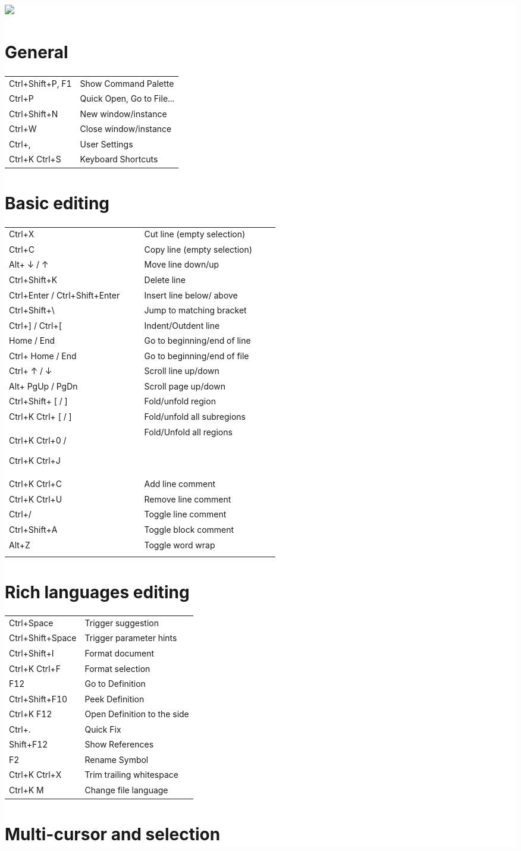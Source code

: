 ![](media/image1.png)

General
=======

<table><tbody><tr class="odd"><td style="text-align: left;">Ctrl+Shift+P, F1</td><td style="text-align: left;">Show Command Palette</td></tr><tr class="even"><td style="text-align: left;">Ctrl+P</td><td style="text-align: left;">Quick Open, Go to File...</td></tr><tr class="odd"><td style="text-align: left;">Ctrl+Shift+N</td><td style="text-align: left;">New window/instance</td></tr><tr class="even"><td style="text-align: left;">Ctrl+W</td><td style="text-align: left;">Close window/instance</td></tr><tr class="odd"><td style="text-align: left;">Ctrl+,</td><td style="text-align: left;">User Settings</td></tr><tr class="even"><td style="text-align: left;">Ctrl+K Ctrl+S</td><td style="text-align: left;">Keyboard Shortcuts</td></tr></tbody></table>

Basic editing
=============

<table style="width:88%;"><colgroup><col style="width: 44%" /><col style="width: 44%" /></colgroup><tbody><tr class="odd"><td>Ctrl+X</td><td>Cut line (empty selection)</td></tr><tr class="even"><td>Ctrl+C</td><td>Copy line (empty selection)</td></tr><tr class="odd"><td>Alt+ ↓ / ↑</td><td>Move line down/up</td></tr><tr class="even"><td>Ctrl+Shift+K</td><td>Delete line</td></tr><tr class="odd"><td>Ctrl+Enter / Ctrl+Shift+Enter</td><td>Insert line below/ above</td></tr><tr class="even"><td>Ctrl+Shift+\</td><td>Jump to matching bracket</td></tr><tr class="odd"><td>Ctrl+] / Ctrl+[</td><td>Indent/Outdent line</td></tr><tr class="even"><td>Home / End</td><td>Go to beginning/end of line</td></tr><tr class="odd"><td>Ctrl+ Home / End</td><td>Go to beginning/end of file</td></tr><tr class="even"><td>Ctrl+ ↑ / ↓</td><td>Scroll line up/down</td></tr><tr class="odd"><td>Alt+ PgUp / PgDn</td><td>Scroll page up/down</td></tr><tr class="even"><td>Ctrl+Shift+ [ / ]</td><td>Fold/unfold region</td></tr><tr class="odd"><td>Ctrl+K Ctrl+ [ / ]</td><td>Fold/unfold all subregions</td></tr><tr class="even"><td><p>Ctrl+K Ctrl+0 /</p><p>Ctrl+K Ctrl+J</p></td><td>Fold/Unfold all regions</td></tr><tr class="odd"><td>Ctrl+K Ctrl+C</td><td>Add line comment</td></tr><tr class="even"><td>Ctrl+K Ctrl+U</td><td>Remove line comment</td></tr><tr class="odd"><td>Ctrl+/</td><td>Toggle line comment</td></tr><tr class="even"><td>Ctrl+Shift+A</td><td>Toggle block comment</td></tr><tr class="odd"><td>Alt+Z</td><td>Toggle word wrap</td></tr><tr class="even"><td></td><td></td></tr></tbody></table>

Rich languages editing
======================

<table><tbody><tr class="odd"><td style="text-align: left;">Ctrl+Space</td><td style="text-align: left;">Trigger suggestion</td></tr><tr class="even"><td style="text-align: left;">Ctrl+Shift+Space</td><td style="text-align: left;">Trigger parameter hints</td></tr><tr class="odd"><td style="text-align: left;">Ctrl+Shift+I</td><td style="text-align: left;">Format document</td></tr><tr class="even"><td style="text-align: left;">Ctrl+K Ctrl+F</td><td style="text-align: left;">Format selection</td></tr><tr class="odd"><td style="text-align: left;">F12</td><td style="text-align: left;">Go to Definition</td></tr><tr class="even"><td style="text-align: left;">Ctrl+Shift+F10</td><td style="text-align: left;">Peek Definition</td></tr><tr class="odd"><td style="text-align: left;">Ctrl+K F12</td><td style="text-align: left;">Open Definition to the side</td></tr><tr class="even"><td style="text-align: left;">Ctrl+.</td><td style="text-align: left;">Quick Fix</td></tr><tr class="odd"><td style="text-align: left;">Shift+F12</td><td style="text-align: left;">Show References</td></tr><tr class="even"><td style="text-align: left;">F2</td><td style="text-align: left;">Rename Symbol</td></tr><tr class="odd"><td style="text-align: left;">Ctrl+K Ctrl+X</td><td style="text-align: left;">Trim trailing whitespace</td></tr><tr class="even"><td style="text-align: left;">Ctrl+K M</td><td style="text-align: left;">Change file language</td></tr></tbody></table>

Multi-cursor and selection
==========================

